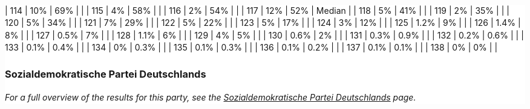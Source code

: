 | 114 | 10% | 69% |  |
| 115 | 4% | 58% |  |
| 116 | 2% | 54% |  |
| 117 | 12% | 52% | Median |
| 118 | 5% | 41% |  |
| 119 | 2% | 35% |  |
| 120 | 5% | 34% |  |
| 121 | 7% | 29% |  |
| 122 | 5% | 22% |  |
| 123 | 5% | 17% |  |
| 124 | 3% | 12% |  |
| 125 | 1.2% | 9% |  |
| 126 | 1.4% | 8% |  |
| 127 | 0.5% | 7% |  |
| 128 | 1.1% | 6% |  |
| 129 | 4% | 5% |  |
| 130 | 0.6% | 2% |  |
| 131 | 0.3% | 0.9% |  |
| 132 | 0.2% | 0.6% |  |
| 133 | 0.1% | 0.4% |  |
| 134 | 0% | 0.3% |  |
| 135 | 0.1% | 0.3% |  |
| 136 | 0.1% | 0.2% |  |
| 137 | 0.1% | 0.1% |  |
| 138 | 0% | 0% |  |

### Sozialdemokratische Partei Deutschlands

*For a full overview of the results for this party, see the [Sozialdemokratische Partei Deutschlands](party-sozialdemokratischeparteideutschlands.html) page.*
